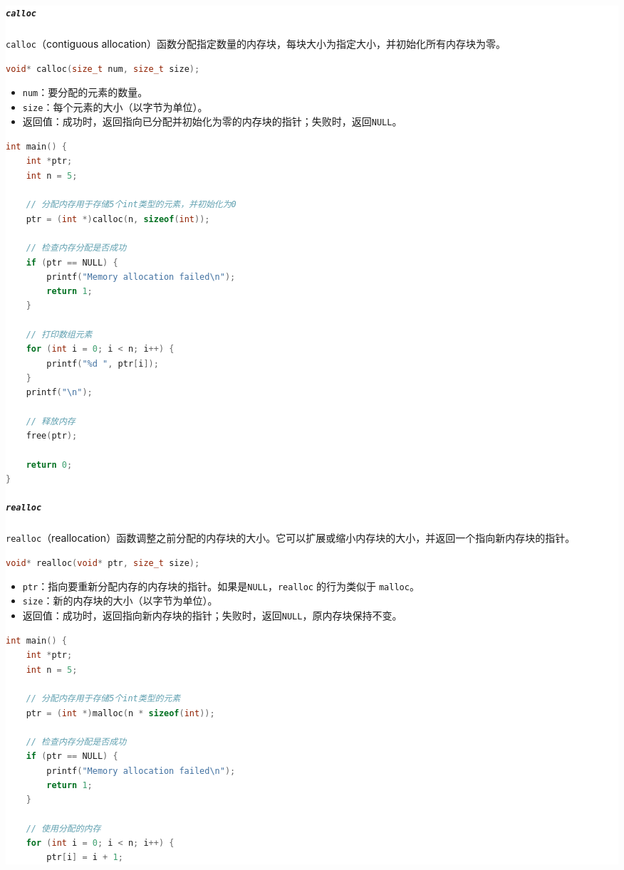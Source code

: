 ##### `calloc`

`calloc`（contiguous allocation）函数分配指定数量的内存块，每块大小为指定大小，并初始化所有内存块为零。

```c
void* calloc(size_t num, size_t size);
```

- `num`：要分配的元素的数量。
- `size`：每个元素的大小（以字节为单位）。
- 返回值：成功时，返回指向已分配并初始化为零的内存块的指针；失败时，返回`NULL`。

```c
int main() {
    int *ptr;
    int n = 5;

    // 分配内存用于存储5个int类型的元素，并初始化为0
    ptr = (int *)calloc(n, sizeof(int));

    // 检查内存分配是否成功
    if (ptr == NULL) {
        printf("Memory allocation failed\n");
        return 1;
    }

    // 打印数组元素
    for (int i = 0; i < n; i++) {
        printf("%d ", ptr[i]);
    }
    printf("\n");

    // 释放内存
    free(ptr);

    return 0;
}
```

##### `realloc`

`realloc`（reallocation）函数调整之前分配的内存块的大小。它可以扩展或缩小内存块的大小，并返回一个指向新内存块的指针。

```c
void* realloc(void* ptr, size_t size);
```

- `ptr`：指向要重新分配内存的内存块的指针。如果是`NULL`，`realloc` 的行为类似于 `malloc`。
- `size`：新的内存块的大小（以字节为单位）。
- 返回值：成功时，返回指向新内存块的指针；失败时，返回`NULL`，原内存块保持不变。

```c
int main() {
    int *ptr;
    int n = 5;

    // 分配内存用于存储5个int类型的元素
    ptr = (int *)malloc(n * sizeof(int));

    // 检查内存分配是否成功
    if (ptr == NULL) {
        printf("Memory allocation failed\n");
        return 1;
    }

    // 使用分配的内存
    for (int i = 0; i < n; i++) {
        ptr[i] = i + 1;
```